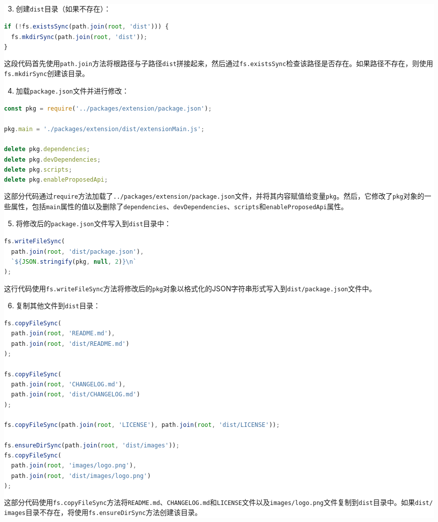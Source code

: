 3. 创建`dist`目录（如果不存在）：
```javascript
if (!fs.existsSync(path.join(root, 'dist'))) {
  fs.mkdirSync(path.join(root, 'dist'));
}
```
这段代码首先使用`path.join`方法将根路径与子路径`dist`拼接起来，然后通过`fs.existsSync`检查该路径是否存在。如果路径不存在，则使用`fs.mkdirSync`创建该目录。

4. 加载`package.json`文件并进行修改：
```javascript
const pkg = require('../packages/extension/package.json');

pkg.main = './packages/extension/dist/extensionMain.js';

delete pkg.dependencies;
delete pkg.devDependencies;
delete pkg.scripts;
delete pkg.enableProposedApi;
```
这部分代码通过`require`方法加载了`../packages/extension/package.json`文件，并将其内容赋值给变量`pkg`。然后，它修改了`pkg`对象的一些属性，包括`main`属性的值以及删除了`dependencies`、`devDependencies`、`scripts`和`enableProposedApi`属性。

5. 将修改后的`package.json`文件写入到`dist`目录中：
```javascript
fs.writeFileSync(
  path.join(root, 'dist/package.json'),
  `${JSON.stringify(pkg, null, 2)}\n`
);
```
这行代码使用`fs.writeFileSync`方法将修改后的`pkg`对象以格式化的JSON字符串形式写入到`dist/package.json`文件中。

6. 复制其他文件到`dist`目录：
```javascript
fs.copyFileSync(
  path.join(root, 'README.md'),
  path.join(root, 'dist/README.md')
);

fs.copyFileSync(
  path.join(root, 'CHANGELOG.md'),
  path.join(root, 'dist/CHANGELOG.md')
);

fs.copyFileSync(path.join(root, 'LICENSE'), path.join(root, 'dist/LICENSE'));

fs.ensureDirSync(path.join(root, 'dist/images'));
fs.copyFileSync(
  path.join(root, 'images/logo.png'),
  path.join(root, 'dist/images/logo.png')
);
```
这部分代码使用`fs.copyFileSync`方法将`README.md`、`CHANGELOG.md`和`LICENSE`文件以及`images/logo.png`文件复制到`dist`目录中。如果`dist/images`目录不存在，将使用`fs.ensureDirSync`方法创建该目录。
